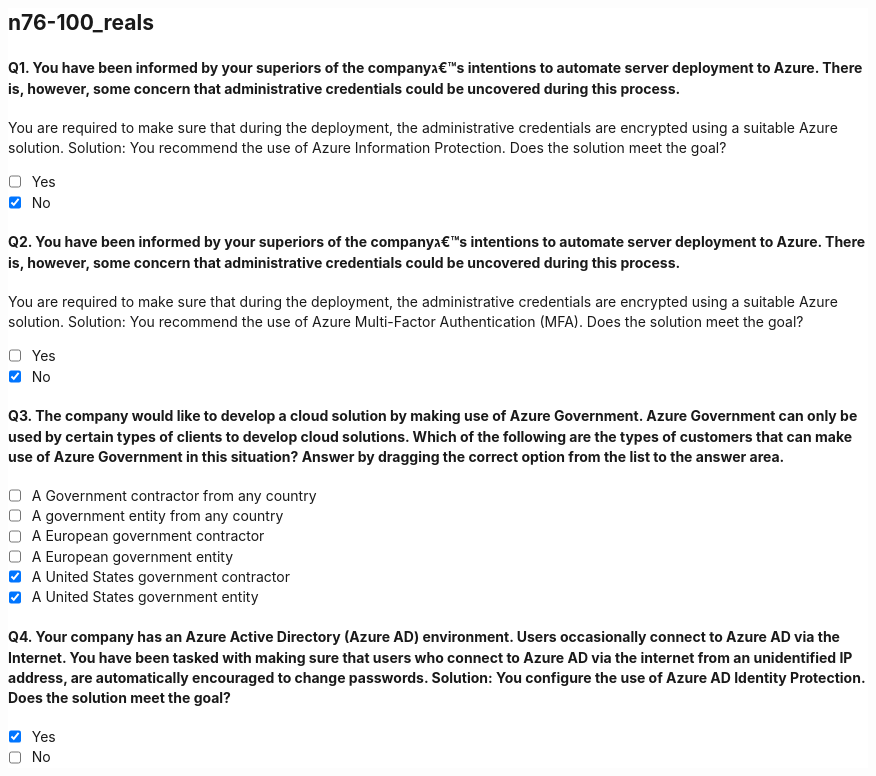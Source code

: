 ##   n76-100_reals


#### Q1. You have been informed by your superiors of the companyג€™s intentions to automate server deployment to Azure. There is, however, some concern that administrative credentials could be uncovered during this process.
You are required to make sure that during the deployment, the administrative credentials are encrypted using a suitable Azure solution.
Solution: You recommend the use of Azure Information Protection.
Does the solution meet the goal?

- [ ] Yes
- [x] No

#### Q2. You have been informed by your superiors of the companyג€™s intentions to automate server deployment to Azure. There is, however, some concern that administrative credentials could be uncovered during this process.
You are required to make sure that during the deployment, the administrative credentials are encrypted using a suitable Azure solution.
Solution: You recommend the use of Azure Multi-Factor Authentication (MFA).
Does the solution meet the goal?

- [ ] Yes
- [x] No

#### Q3. The company would like to develop a cloud solution by making use of Azure Government. Azure Government can only be used by certain types of clients to develop cloud solutions. Which of the following are the types of customers that can make use of Azure Government in this situation? Answer by dragging the correct option from the list to the answer area.

- [ ] A Government contractor from any country
- [ ] A government entity from any country
- [ ] A European government contractor
- [ ] A European government entity
- [x] A United States government contractor 
- [x] A United States government entity

#### Q4. Your company has an Azure Active Directory (Azure AD) environment. Users occasionally connect to Azure AD via the Internet. You have been tasked with making sure that users who connect to Azure AD via the internet from an unidentified IP address, are automatically encouraged to change passwords. Solution: You configure the use of Azure AD Identity Protection. Does the solution meet the goal?

- [x] Yes
- [ ] No
